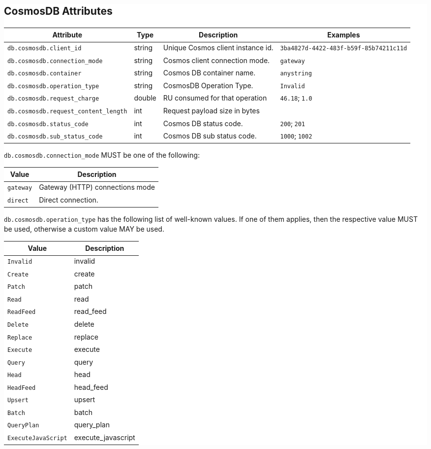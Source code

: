 
## CosmosDB Attributes


| Attribute  | Type | Description  | Examples  |
|---|---|---|---|
| `db.cosmosdb.client_id` | string | Unique Cosmos client instance id. | `3ba4827d-4422-483f-b59f-85b74211c11d` |
| `db.cosmosdb.connection_mode` | string | Cosmos client connection mode. | `gateway` |
| `db.cosmosdb.container` | string | Cosmos DB container name. | `anystring` |
| `db.cosmosdb.operation_type` | string | CosmosDB Operation Type. | `Invalid` |
| `db.cosmosdb.request_charge` | double | RU consumed for that operation | `46.18`; `1.0` |
| `db.cosmosdb.request_content_length` | int | Request payload size in bytes |  |
| `db.cosmosdb.status_code` | int | Cosmos DB status code. | `200`; `201` |
| `db.cosmosdb.sub_status_code` | int | Cosmos DB sub status code. | `1000`; `1002` |

`db.cosmosdb.connection_mode` MUST be one of the following:

| Value  | Description |
|---|---|
| `gateway` | Gateway (HTTP) connections mode |
| `direct` | Direct connection. |

`db.cosmosdb.operation_type` has the following list of well-known values. If one of them applies, then the respective value MUST be used, otherwise a custom value MAY be used.

| Value  | Description |
|---|---|
| `Invalid` | invalid |
| `Create` | create |
| `Patch` | patch |
| `Read` | read |
| `ReadFeed` | read_feed |
| `Delete` | delete |
| `Replace` | replace |
| `Execute` | execute |
| `Query` | query |
| `Head` | head |
| `HeadFeed` | head_feed |
| `Upsert` | upsert |
| `Batch` | batch |
| `QueryPlan` | query_plan |
| `ExecuteJavaScript` | execute_javascript |

